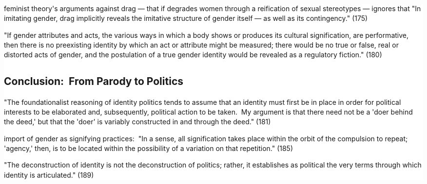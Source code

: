 feminist theory's arguments against drag — that if degrades women through a reification of sexual stereotypes — ignores that "In imitating gender, drag implicitly reveals the imitative structure of gender itself — as well as its contingency." (175)

"If gender attributes and acts, the various ways in which a body shows or produces its cultural signification, are performative, then there is no preexisting identity by which an act or attribute might be measured; there would be no true or false, real or distorted acts of gender, and the postulation of a true gender identity would be revealed as a regulatory fiction." (180)

## Conclusion:  From Parody to Politics

"The foundationalist reasoning of identity politics tends to assume that an identity must first be in place in order for political interests to be elaborated and, subsequently, political action to be taken.  My argument is that there need not be a 'doer behind the deed,' but that the 'doer' is variably constructed in and through the deed." (181)

import of gender as signifying practices:  "In a sense, all signification takes place within the orbit of the compulsion to repeat; 'agency,' then, is to be located within the possibility of a variation on that repetition." (185)

"The deconstruction of identity is not the deconstruction of politics; rather, it establishes as political the very terms through which identity is articulated." (189)
